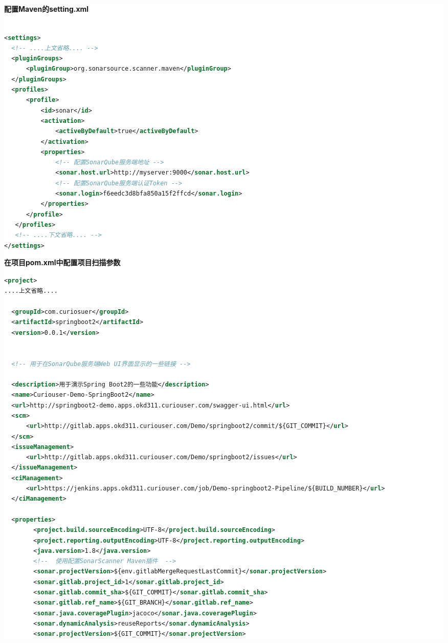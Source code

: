 **配置Maven的setting.xml**

```xml

<settings>
  <!-- ....上文省略.... -->
  <pluginGroups>
      <pluginGroup>org.sonarsource.scanner.maven</pluginGroup>
  </pluginGroups>
  <profiles>
      <profile>
          <id>sonar</id>
          <activation>
              <activeByDefault>true</activeByDefault>
          </activation>
          <properties>
              <!-- 配置SonarQube服务端地址 -->
              <sonar.host.url>http://myserver:9000</sonar.host.url>
              <!-- 配置SonarQube服务端认证Token -->
              <sonar.login>f6eedc3d8bfa850a15f2ffcd</sonar.login>
          </properties>
      </profile>
   </profiles>
   <!-- ....下文省略.... -->
</settings>
```
**在项目pom.xml中配置项目扫描参数**

```xml
<project>
....上文省略....

  <groupId>com.curiosuer</groupId>
  <artifactId>springboot2</artifactId>
  <version>0.0.1</version>


  <!-- 用于在SonarQube服务端Web UI界面显示的一些链接 -->
    
  <description>用于演示Spring Boot2的一些功能</description>
  <name>Curiouser-Demo-SpringBoot2</name>
  <url>http://springboot2-demo.apps.okd311.curiouser.com/swagger-ui.html</url>
  <scm>
      <url>http://gitlab.apps.okd311.curiouser.com/Demo/springboot2/commit/${GIT_COMMIT}</url>
  </scm>
  <issueManagement>
      <url>http://gitlab.apps.okd311.curiouser.com/Demo/springboot2/issues</url>
  </issueManagement>
  <ciManagement>
      <url>https://jenkins.apps.okd311.curiouser.com/job/Demo-springboot2-Pipeline/${BUILD_NUMBER}</url>
  </ciManagement>

  <properties>
        <project.build.sourceEncoding>UTF-8</project.build.sourceEncoding>
        <project.reporting.outputEncoding>UTF-8</project.reporting.outputEncoding>
        <java.version>1.8</java.version>
        <!--  使用配置SonarScanner Maven插件  -->
        <sonar.projectVersion>${env.gitlabMergeRequestLastCommit}</sonar.projectVersion>
        <sonar.gitlab.project_id>1</sonar.gitlab.project_id>
        <sonar.gitlab.commit_sha>${GIT_COMMIT}</sonar.gitlab.commit_sha>
        <sonar.gitlab.ref_name>${GIT_BRANCH}</sonar.gitlab.ref_name>
        <sonar.java.coveragePlugin>jacoco</sonar.java.coveragePlugin>
        <sonar.dynamicAnalysis>reuseReports</sonar.dynamicAnalysis>
        <sonar.projectVersion>${GIT_COMMIT}</sonar.projectVersion>
```